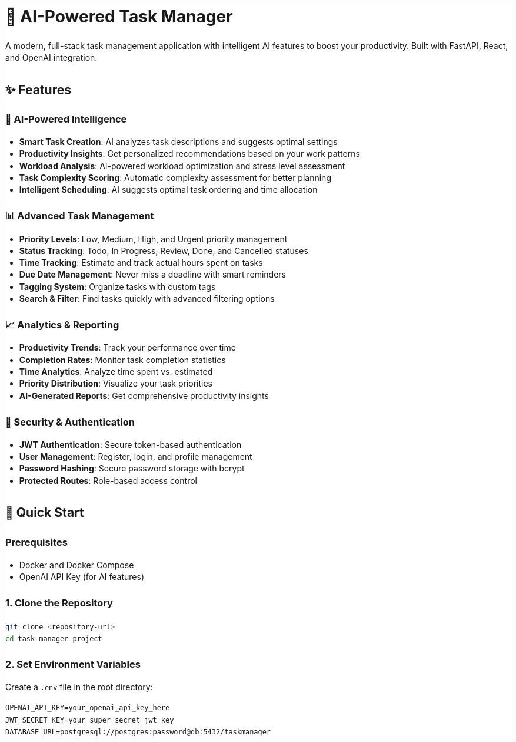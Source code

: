 # 🎯 AI-Powered Task Manager

A modern, full-stack task management application with intelligent AI features to boost your productivity. Built with FastAPI, React, and OpenAI integration.

## ✨ Features

### 🧠 AI-Powered Intelligence
- **Smart Task Creation**: AI analyzes task descriptions and suggests optimal settings
- **Productivity Insights**: Get personalized recommendations based on your work patterns
- **Workload Analysis**: AI-powered workload optimization and stress level assessment
- **Task Complexity Scoring**: Automatic complexity assessment for better planning
- **Intelligent Scheduling**: AI suggests optimal task ordering and time allocation

### 📊 Advanced Task Management
- **Priority Levels**: Low, Medium, High, and Urgent priority management
- **Status Tracking**: Todo, In Progress, Review, Done, and Cancelled statuses
- **Time Tracking**: Estimate and track actual hours spent on tasks
- **Due Date Management**: Never miss a deadline with smart reminders
- **Tagging System**: Organize tasks with custom tags
- **Search & Filter**: Find tasks quickly with advanced filtering options

### 📈 Analytics & Reporting
- **Productivity Trends**: Track your performance over time
- **Completion Rates**: Monitor task completion statistics
- **Time Analytics**: Analyze time spent vs. estimated
- **Priority Distribution**: Visualize your task priorities
- **AI-Generated Reports**: Get comprehensive productivity insights

### 🔐 Security & Authentication
- **JWT Authentication**: Secure token-based authentication
- **User Management**: Register, login, and profile management
- **Password Hashing**: Secure password storage with bcrypt
- **Protected Routes**: Role-based access control

## 🚀 Quick Start

### Prerequisites
- Docker and Docker Compose
- OpenAI API Key (for AI features)

### 1. Clone the Repository
```bash
git clone <repository-url>
cd task-manager-project
```

### 2. Set Environment Variables
Create a `.env` file in the root directory:
```env
OPENAI_API_KEY=your_openai_api_key_here
JWT_SECRET_KEY=your_super_secret_jwt_key
DATABASE_URL=postgresql://postgres:password@db:5432/taskmanager
```
